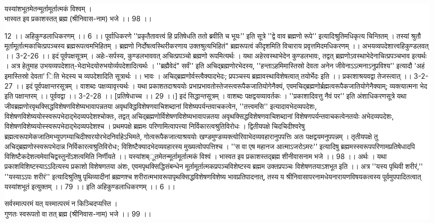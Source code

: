 यस्यांशभूतमेतन्मूर्तामूर्तात्मकं विश्वम् ।  
भास्वत इव प्रकाशस्तत् ब्रह्म (श्रीनिवास-नाम) भजे ।। 98 ।।  
  
12 ।। अहिकुण्डलाधिकरणम् ।। 6 ।। पूर्वाधिकरणे ''प्रकृतैतावत्त्वं हि प्रतिषेधति ततो ब्रवीति च भूयः'' इति सूत्रे ''द्वे वाव ब्रह्मणो रूपे'' इत्यादिश्रुतिमधिकृत्य चिन्तितम् । तस्यां श्रुतौ मूर्तामूर्तात्मकाचित्प्रपञ्चस्य ब्रह्मरूपत्वमभिहितम् । ब्रह्मणो निर्दोषत्वस्थिरीकरणाय उक्तश्रुत्यभिहितं" ब्रह्मरूपत्वं कीदृशमिति विचाराय प्रवृत्तमिदमधिकरणम् ।। अभयव्यपदेशात्त्वहिकुण्डलवत् ।। 3-2-26 ।। इदं पूर्वपक्षसूत्रम् । अहेः-सर्पस्य, कुण्डलभाववत् अचित्प्रपञ्चो ब्रह्मणो रूपमित्यर्थः । यथा अहेरवस्थाभेदेन कुण्डलभावः, तद्वत् ब्रह्मणोऽवस्थाभेदेनाचित्प्रपञ्चभाव इत्यर्थः । अत्र हेतुमाह उभयव्यपदेशात्-भेदाभेदयोरुभयोर्व्यपदेशादित्यर्थः । ''ब्रह्मैवेदं" सर्वं'' इति अचिद्ब्रह्मणोरभेदस्य, ''हन्ताऽहमिमास्तिस्रो देवता अनेन जीवेनाऽऽत्मनाऽनुप्रविश्य'' इत्यादौ 'अहं इमास्तिस्रो देवता' िति भेदस्य च व्यपदेशादिति सूत्रार्थः ।। भावः । अचिद्ब्रह्मणोर्वस्त्वैक्यादभेदः; प्रपञ्चस्य ब्रह्मावस्थाविशेषत्वात् तयोर्भेदः इति ।। प्रकाशाश्रयवद्वा तेजस्त्वात् ।। 3-2-27 ।। इदं पूर्वपक्षान्तरसूत्रम् । वाशब्दः पक्षव्यावृत्त्यर्थः । यथा प्रकाशतदाश्रययोः प्रभाप्रभावतोस्तेजस्त्वरूपैकजातियोगेनैक्यं, एवमचिद्ब्रह्मणोर्ब्रह्मत्वरूपैकजातियोगेनैक्याम्; व्यक्त्यात्मना भेद इति पक्षान्तरम् ।। पूर्ववद्वा ।। 3-2-28 ।। [प्रतिषेधाच्च ।। 29 ।।] इदं सिद्धान्तसूत्रम् । वाशब्दः पक्षद्वयव्यावर्तकः । ''प्रकाशादिवत्तु नैवं पर'' इति अंशाधिकरणसूत्रे यथा जीवब्रह्मणोरवृथक्सिद्धविशेषणविशेष्यभावापन्नतया अवृथक्द्धिविशेषणवाचिशब्दानां विशेष्यपर्यन्तवाचकत्वेन, ''तत्त्वमसि'' इत्यादावभेदव्यपदेशः, विशेषणविशेष्ययोस्स्वरूपभेदाद्भेदव्यपदेशश्चोक्तः, तद्वत् अचिद्ब्रह्मणोर्विशेषणविशेष्यभावापन्नतया अवृथक्सिद्धविशेषणवाचिशब्दानां विशेषणपर्यन्तवाचकत्वेनतयोः अभेदव्यपदेशः, विशेषणविशेष्ययोस्स्वरूपभेदाद्भेदव्यपदेशश्च । प्रथमपक्षे ब्रह्ममः परिणामित्वापत्त्या निर्विकारत्वश्रुतिविरोधः । द्वितीयपक्षे चिदचिदीश्वरेषु ब्रह्मत्वरूपामेकजातिमभ्युपगम्याचिदीश्वरयोरभेदनिर्वाहेऽभिमते, गोत्वरूपैकजात्याश्रययोः खण्डमुण्डव्यक्त्योरिवाभेदव्यवहारानुपपत्तिः अतः पक्षद्वयमनुपपन्नम् । तृतीयपक्षे तु अचिद्ब्रह्मणोस्स्वरूपभेदान्न निर्विकारत्वश्रुतिविरोधः; विशिष्टैक्यादभेदव्यवहारस्य मुख्यत्वोपपत्तिश्च । ''स वा एष महानज आत्माऽजरोऽमरः'' इत्यादिषु ब्रह्ममस्स्वरूपपरिणामप्रतिषेधादपि विशिष्टैकदेशत्वमेवाचिद्वस्तुनोंऽशत्वमिति निर्णीयते ।। यस्यांशब्ूतमेतन्मूर्तामूर्तात्मकं विश्वं । भास्वत इव प्रकाशस्तद्ब्रह्म शीनीवासनाम भजे ।। 98 ।। अर्थः । यथा प्रकाशविशिष्टस्याऽऽदित्यस्य प्रकाशो विशेषणतया अंशः, एवमपृथक्सिद्धिसंबन्धेन मूर्तामूर्तात्मकप्रपञ्चविशेष्टस्य ब्रह्मम उक्तप्रपञ्चः विशेषणतयाऽशभूत इति ।। अत्र ''यस्य पृथिवी शरीरं,'' ''यस्याऽऽपः शरीरं'' इत्यादिश्रुतिषु पृथिव्यादीनां ब्रह्मणश्च शरीरात्मभावरूपापृथक्सिद्धविशेषणविशेष्य भावप्रतिपादनात्, तस्य य श्रीनिवासापरनामधेयनारायणविषयकत्वस्य पूर्वमुपपादितत्वात् यस्यांशभूतं इत्युक्तम् ।। 79 ।। इति अहिकुण्डलाधिकरणम् ।। 6 ।।

सर्वस्मात्परमं यत् यस्मात्परमं न किञ्चिदप्यस्ति ।   
गुणतः स्वरूपतो वा तत् ब्रह्म (श्रीनिवास-नाम) भजे ।। 99 ।।  
  